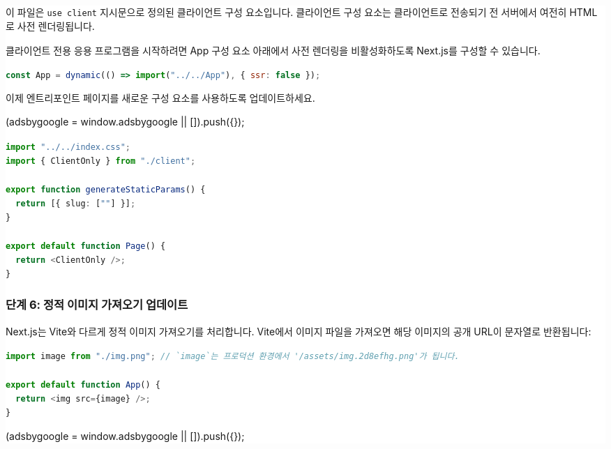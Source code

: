이 파일은 `use client` 지시문으로 정의된 클라이언트 구성 요소입니다. 클라이언트 구성 요소는 클라이언트로 전송되기 전 서버에서 여전히 HTML로 사전 렌더링됩니다.

클라이언트 전용 응용 프로그램을 시작하려면 App 구성 요소 아래에서 사전 렌더링을 비활성화하도록 Next.js를 구성할 수 있습니다.

```js
const App = dynamic(() => import("../../App"), { ssr: false });
```

이제 엔트리포인트 페이지를 새로운 구성 요소를 사용하도록 업데이트하세요.



<ins class="adsbygoogle"
      style="display:block"
      data-ad-client="ca-pub-4877378276818686"
      data-ad-slot="9743150776"
      data-ad-format="auto"
      data-full-width-responsive="true"></ins>
<component is="script">
(adsbygoogle = window.adsbygoogle || []).push({});
</component>

```typescript
import "../../index.css";
import { ClientOnly } from "./client";

export function generateStaticParams() {
  return [{ slug: [""] }];
}

export default function Page() {
  return <ClientOnly />;
}
```

### 단계 6: 정적 이미지 가져오기 업데이트

Next.js는 Vite와 다르게 정적 이미지 가져오기를 처리합니다. Vite에서 이미지 파일을 가져오면 해당 이미지의 공개 URL이 문자열로 반환됩니다:

```js
import image from "./img.png"; // `image`는 프로덕션 환경에서 '/assets/img.2d8efhg.png'가 됩니다.

export default function App() {
  return <img src={image} />;
}
```



<ins class="adsbygoogle"
      style="display:block"
      data-ad-client="ca-pub-4877378276818686"
      data-ad-slot="9743150776"
      data-ad-format="auto"
      data-full-width-responsive="true"></ins>
<component is="script">
(adsbygoogle = window.adsbygoogle || []).push({});
</component>

